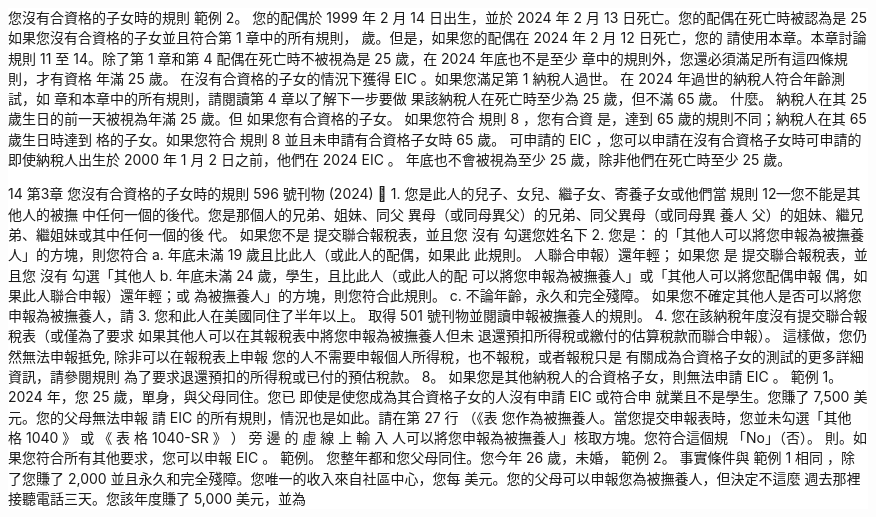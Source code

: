 您沒有合資格的子女時的規則                            範例 2。 您的配偶於 1999 年 2 月 14 日出生，並於
                                       2024 年 2 月 13 日死亡。您的配偶在死亡時被認為是 25
如果您沒有合資格的子女並且符合第 1 章中的所有規則，            歲。但是，如果您的配偶在 2024 年 2 月 12 日死亡，您的
請使用本章。本章討論 規則 11 至 14。除了第 1 章和第 4      配偶在死亡時不被視為是 25 歲，在 2024 年底也不是至少
章中的規則外，您還必須滿足所有這四條規則，才有資格              年滿 25 歲。
在沒有合資格的子女的情況下獲得 EIC 。如果您滿足第 1          納稅人過世。 在 2024 年過世的納稅人符合年齡測試，如
章和本章中的所有規則，請閱讀第 4 章以了解下一步要做            果該納稅人在死亡時至少為 25 歲，但不滿 65 歲。
什麼。                                      納稅人在其 25 歲生日的前一天被視為年滿 25 歲。但
如果您有合資格的子女。 如果您符合 規則 8 ，您有合資           是，達到 65 歲的規則不同；納稅人在其 65 歲生日時達到
格的子女。如果您符合 規則 8 並且未申請有合資格子女時           65 歲。
可申請的 EIC ，您可以申請在沒有合資格子女時可申請的             即使納稅人出生於 2000 年 1 月 2 日之前，他們在 2024
EIC 。                                  年底也不會被視為至少 25 歲，除非他們在死亡時至少 25
                                       歲。


14                       第3章   您沒有合資格的子女時的規則                         596 號刊物 (2024)
                                      1. 您是此人的兒子、女兒、繼子女、寄養子女或他們當
規則 12—您不能是其他人的被撫                         中任何一個的後代。您是那個人的兄弟、姐妹、同父
                                         異母（或同母異父）的兄弟、同父異母（或同母異
養人                                       父）的姐妹、繼兄弟、繼姐妹或其中任何一個的後
                                         代。
如果您不是 提交聯合報稅表，並且您 沒有 勾選您姓名下           2. 您是：
的「其他人可以將您申報為被撫養人」的方塊，則您符合
                                         a. 年底未滿 19 歲且比此人（或此人的配偶，如果此
此規則。
                                            人聯合申報）還年輕；
 如果您 是 提交聯合報稅表，並且您 沒有 勾選「其他人             b. 年底未滿 24 歲，學生，且比此人（或此人的配
可以將您申報為被撫養人」或「其他人可以將您配偶申報                   偶，如果此人聯合申報）還年輕；或
為被撫養人」的方塊，則您符合此規則。
                                         c. 不論年齡，永久和完全殘障。
 如果您不確定其他人是否可以將您申報為被撫養人，請
                                      3. 您和此人在美國同住了半年以上。
取得 501 號刊物並閱讀申報被撫養人的規則。
                                      4. 您在該納稅年度沒有提交聯合報稅表（或僅為了要求
 如果其他人可以在其報稅表中將您申報為被撫養人但未                退還預扣所得稅或繳付的估算稅款而聯合申報）。
這樣做，您仍然無法申報抵免, 除非可以在報稅表上申報
您的人不需要申報個人所得稅，也不報稅，或者報稅只是             有關成為合資格子女的測試的更多詳細資訊，請參閱規則
為了要求退還預扣的所得稅或已付的預估稅款。                 8。
                                        如果您是其他納稅人的合資格子女，則無法申請 EIC 。
 範例 1。 2024 年，您 25 歲，單身，與父母同住。您已      即使是使您成為其合資格子女的人沒有申請 EIC 或符合申
就業且不是學生。您賺了 7,500 美元。您的父母無法申報         請 EIC 的所有規則，情況也是如此。請在第 27 行 （《表
您作為被撫養人。當您提交申報表時，您並未勾選「其他             格 1040 》 或 《 表 格 1040-SR 》 ） 旁 邊 的 虛 線 上 輸 入
人可以將您申報為被撫養人」核取方塊。您符合這個規              「No」（否）。
則。如果您符合所有其他要求，您可以申報 EIC 。
                                        範例。 您整年都和您父母同住。您今年 26 歲，未婚，
 範例 2。 事實條件與 範例 1 相同 ，除了您賺了 2,000     並且永久和完全殘障。您唯一的收入來自社區中心，您每
美元。您的父母可以申報您為被撫養人，但決定不這麼              週去那裡接聽電話三天。您該年度賺了 5,000 美元，並為
